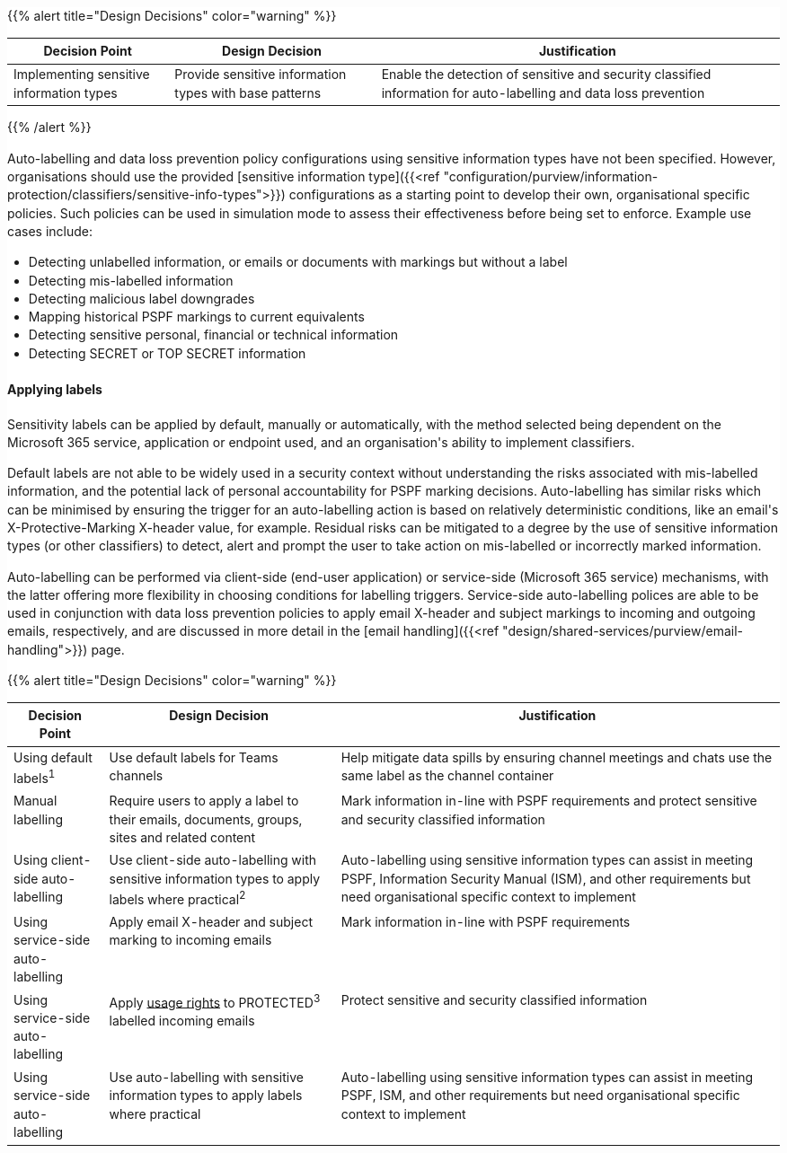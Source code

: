 {{% alert title="Design Decisions" color="warning" %}}

| Decision Point                           | Design Decision                                        | Justification                                                                                                     |
| ---------------------------------------- | ------------------------------------------------------ | ----------------------------------------------------------------------------------------------------------------- |
| Implementing sensitive information types | Provide sensitive information types with base patterns | Enable the detection of sensitive and security classified information for auto-labelling and data loss prevention |

{{% /alert %}}

Auto-labelling and data loss prevention policy configurations using sensitive information types have not been specified. However, organisations should use the provided [sensitive information type]({{<ref "configuration/purview/information-protection/classifiers/sensitive-info-types">}}) configurations as a starting point to develop their own, organisational specific policies. Such policies can be used in simulation mode to assess their effectiveness before being set to enforce. Example use cases include:

* Detecting unlabelled information, or emails or documents with markings but without a label
* Detecting mis-labelled information
* Detecting malicious label downgrades
* Mapping historical PSPF markings to current equivalents
* Detecting sensitive personal, financial or technical information
* Detecting SECRET or TOP SECRET information

#### Applying labels

Sensitivity labels can be applied by default, manually or automatically, with the method selected being dependent on the Microsoft 365 service, application or endpoint used, and an organisation's ability to implement classifiers.

Default labels are not able to be widely used in a security context without understanding the risks associated with mis-labelled information, and the potential lack of personal accountability for PSPF marking decisions. Auto-labelling has similar risks which can be minimised by ensuring the trigger for an auto-labelling action is based on relatively deterministic conditions, like an email's X-Protective-Marking X-header value, for example. Residual risks can be mitigated to a degree by the use of sensitive information types (or other classifiers) to detect, alert and prompt the user to take action on mis-labelled or incorrectly marked information.

Auto-labelling can be performed via client-side (end-user application) or service-side (Microsoft 365 service) mechanisms, with the latter offering more flexibility in choosing conditions for labelling triggers. Service-side auto-labelling polices are able to be used in conjunction with data loss prevention policies to apply email X-header and subject markings to incoming and outgoing emails, respectively, and are discussed in more detail in the [email handling]({{<ref "design/shared-services/purview/email-handling">}}) page.

{{% alert title="Design Decisions" color="warning" %}}

| Decision Point                    | Design Decision                                                                                             | Justification                                                                                                                                                                                |
| --------------------------------- | ----------------------------------------------------------------------------------------------------------- | -------------------------------------------------------------------------------------------------------------------------------------------------------------------------------------------- |
| Using default labels<sup>1</sup>  | Use default labels for Teams channels                                                                       | Help mitigate data spills by ensuring channel meetings and chats use the same label as the channel container                                                                                 |
| Manual labelling                  | Require users to apply a label to their emails, documents, groups, sites and related content                | Mark information in-line with PSPF requirements and protect sensitive and security classified information                                                                                    |
| Using client-side auto-labelling  | Use client-side auto-labelling with sensitive information types to apply labels where practical<sup>2</sup> | Auto-labelling using sensitive information types can assist in meeting PSPF, Information Security Manual (ISM), and other requirements but need organisational specific context to implement |
| Using service-side auto-labelling | Apply email X-header and subject marking to incoming emails                                                 | Mark information in-line with PSPF requirements                                                                                                                                              |
| Using service-side auto-labelling | Apply [usage rights](#access-control) to PROTECTED<sup>3</sup> labelled incoming emails                     | Protect sensitive and security classified information                                                                                                                                        |
| Using service-side auto-labelling | Use auto-labelling with sensitive information types to apply labels where practical                         | Auto-labelling using sensitive information types can assist in meeting PSPF, ISM, and other requirements but need organisational specific context to implement                               |
